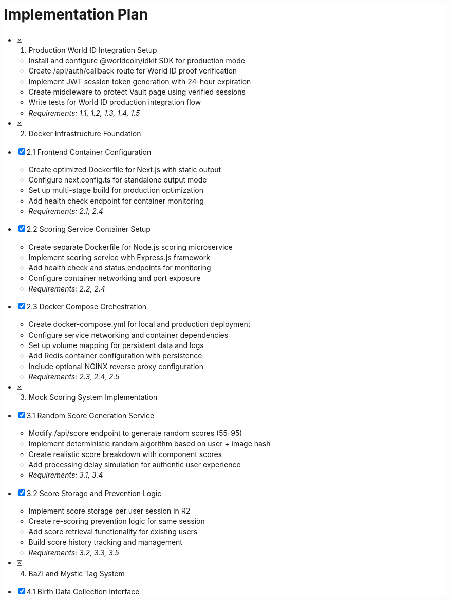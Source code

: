 # Implementation Plan

- [x] 1. Production World ID Integration Setup

  - Install and configure @worldcoin/idkit SDK for production mode
  - Create /api/auth/callback route for World ID proof verification
  - Implement JWT session token generation with 24-hour expiration
  - Create middleware to protect Vault page using verified sessions
  - Write tests for World ID production integration flow
  - _Requirements: 1.1, 1.2, 1.3, 1.4, 1.5_

- [x] 2. Docker Infrastructure Foundation
- [x] 2.1 Frontend Container Configuration

  - Create optimized Dockerfile for Next.js with static output
  - Configure next.config.ts for standalone output mode
  - Set up multi-stage build for production optimization
  - Add health check endpoint for container monitoring
  - _Requirements: 2.1, 2.4_

- [x] 2.2 Scoring Service Container Setup

  - Create separate Dockerfile for Node.js scoring microservice
  - Implement scoring service with Express.js framework
  - Add health check and status endpoints for monitoring
  - Configure container networking and port exposure
  - _Requirements: 2.2, 2.4_

- [x] 2.3 Docker Compose Orchestration

  - Create docker-compose.yml for local and production deployment
  - Configure service networking and container dependencies
  - Set up volume mapping for persistent data and logs
  - Add Redis container configuration with persistence
  - Include optional NGINX reverse proxy configuration
  - _Requirements: 2.3, 2.4, 2.5_

- [x] 3. Mock Scoring System Implementation
- [x] 3.1 Random Score Generation Service

  - Modify /api/score endpoint to generate random scores (55-95)
  - Implement deterministic random algorithm based on user + image hash
  - Create realistic score breakdown with component scores
  - Add processing delay simulation for authentic user experience
  - _Requirements: 3.1, 3.4_

- [x] 3.2 Score Storage and Prevention Logic

  - Implement score storage per user session in R2
  - Create re-scoring prevention logic for same session
  - Add score retrieval functionality for existing users
  - Build score history tracking and management
  - _Requirements: 3.2, 3.3, 3.5_

- [x] 4. BaZi and Mystic Tag System
- [x] 4.1 Birth Data Collection Interface
